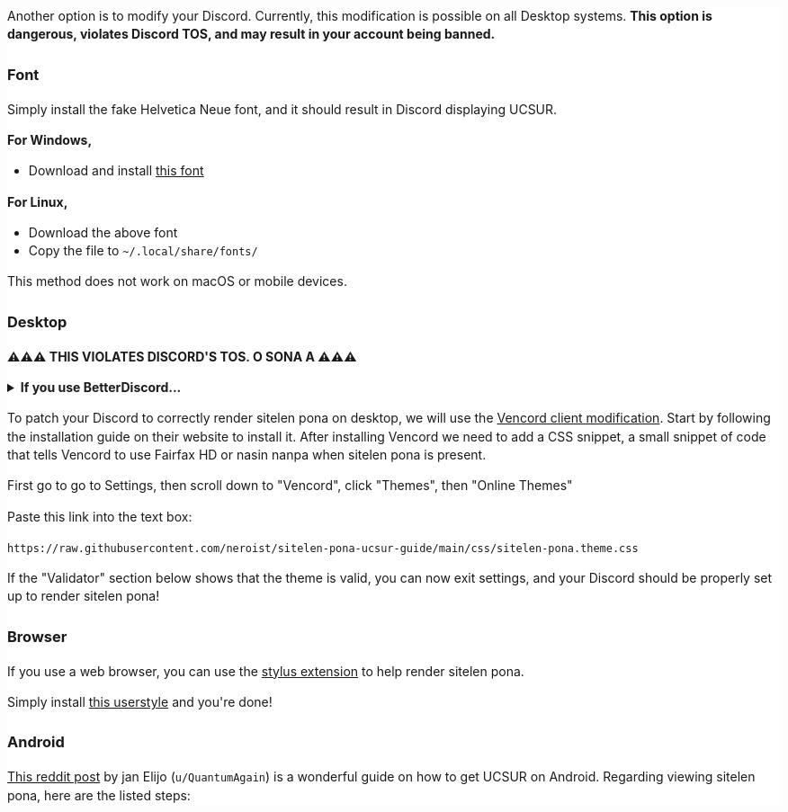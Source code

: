 Another option is to modify your Discord. Currently, this modification is possible on all Desktop systems. **This option is dangerous, violates Discord TOS, and may result in your account being banned.**

### Font

Simply install the fake Helvetica Neue font, and it should result in Discord displaying UCSUR.

**For Windows,**

- Download and install [this font](https://github.com/ETBCOR/nasin-nanpa/releases/download/n4.0.1/nasin-nanpa-4.0.1-Helvetica.otf)

**For Linux,**

- Download the above font
- Copy the file to `~/.local/share/fonts/`

This method does not work on macOS or mobile devices.

### Desktop

**⚠️⚠️⚠️ THIS VIOLATES DISCORD'S TOS. O SONA A ⚠️⚠️⚠️**


<details><summary><b>If you use BetterDiscord...</b></summary></details>

To patch your Discord to correctly render sitelen pona on desktop, we will use the [Vencord client modification](https://vencord.dev/). Start by following the installation guide on their website to install it. After installing Vencord we need to add a CSS snippet, a small snippet of code that tells Vencord to use Fairfax HD or nasin nanpa when sitelen pona is present.

First go to go to Settings, then scroll down to "Vencord", click "Themes", then "Online Themes"

Paste this link into the text box:

```
https://raw.githubusercontent.com/neroist/sitelen-pona-ucsur-guide/main/css/sitelen-pona.theme.css
```

If the "Validator" section below shows that the theme is valid, you can now exit settings, and your Discord should be properly set up to render sitelen pona!

### Browser



If you use a web browser, you can use the [stylus extension](https://github.com/openstyles/stylus#releases) to help render sitelen pona.

Simply install [this userstyle](https://userstyles.world/style/14920/sitelen-pona-o-lon-lipu-siko-a) and you're done!

### Android

[This reddit post](https://www.reddit.com/r/tokipona/comments/10bwbur/guide_on_viewing_and_rendering_sitelen_pona_on/) by jan Elijo (`u/QuantumAgain`) is a wonderful guide on how to get UCSUR on Android. Regarding viewing sitelen pona, here are the listed steps:
